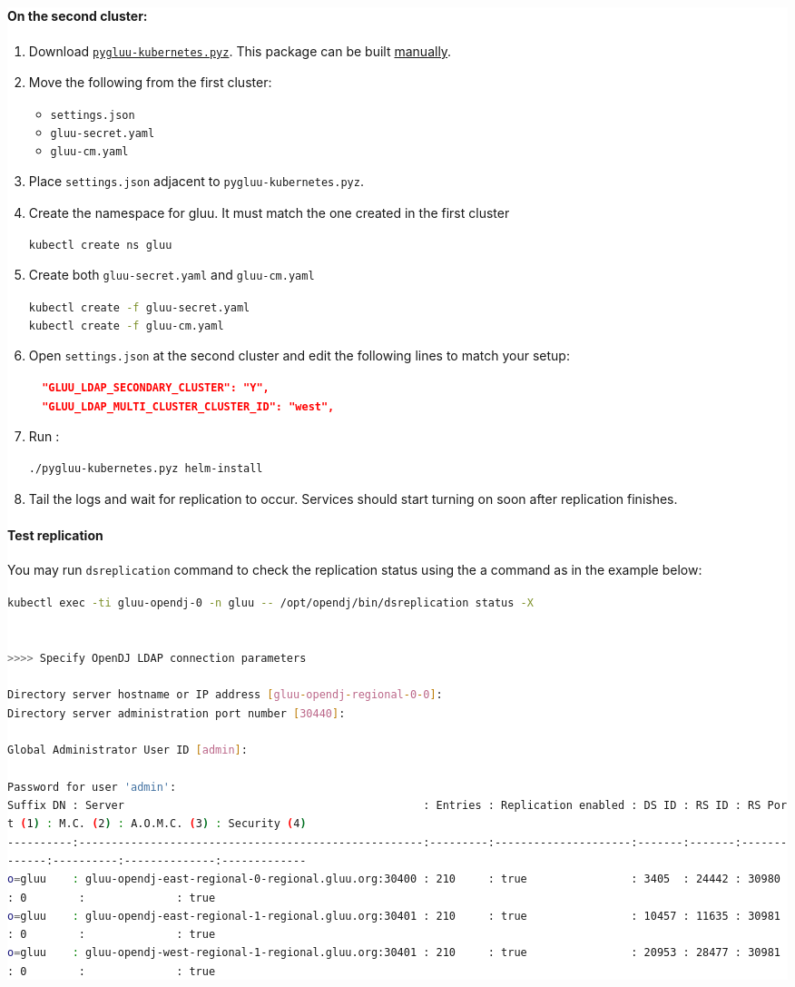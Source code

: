 #### On the second cluster:

1.  Download [`pygluu-kubernetes.pyz`](https://github.com/GluuFederation/cloud-native-edition/releases). This package can be built [manually](https://github.com/GluuFederation/cloud-native-edition/blob/4.2/README.md#build-pygluu-kubernetespyz-manually).

1.  Move the following from the first cluster:
    - `settings.json`
    - `gluu-secret.yaml`
    -  `gluu-cm.yaml`

1.  Place `settings.json` adjacent to `pygluu-kubernetes.pyz`.

1.  Create the namespace for gluu. It must match the one created in the first cluster

    ```bash
    kubectl create ns gluu
    ```
   
1.  Create both `gluu-secret.yaml` and `gluu-cm.yaml`

    ```bash
    kubectl create -f gluu-secret.yaml
    kubectl create -f gluu-cm.yaml
    ```
    
1.  Open `settings.json` at the second cluster and edit the following lines to match your setup:

    ```json
      "GLUU_LDAP_SECONDARY_CLUSTER": "Y",
      "GLUU_LDAP_MULTI_CLUSTER_CLUSTER_ID": "west",
    ```
    

1.  Run :

    ```bash
    ./pygluu-kubernetes.pyz helm-install
    ```
   
1.  Tail the logs and wait for replication to occur. Services should start turning on soon after replication finishes.

#### Test replication

You may run `dsreplication` command to check the replication status using the a command as in the example below:

```bash
kubectl exec -ti gluu-opendj-0 -n gluu -- /opt/opendj/bin/dsreplication status -X


>>>> Specify OpenDJ LDAP connection parameters

Directory server hostname or IP address [gluu-opendj-regional-0-0]: 
Directory server administration port number [30440]: 

Global Administrator User ID [admin]: 

Password for user 'admin': 
Suffix DN : Server                                              : Entries : Replication enabled : DS ID : RS ID : RS Port (1) : M.C. (2) : A.O.M.C. (3) : Security (4)
----------:-----------------------------------------------------:---------:---------------------:-------:-------:-------------:----------:--------------:-------------
o=gluu    : gluu-opendj-east-regional-0-regional.gluu.org:30400 : 210     : true                : 3405  : 24442 : 30980       : 0        :              : true
o=gluu    : gluu-opendj-east-regional-1-regional.gluu.org:30401 : 210     : true                : 10457 : 11635 : 30981       : 0        :              : true
o=gluu    : gluu-opendj-west-regional-1-regional.gluu.org:30401 : 210     : true                : 20953 : 28477 : 30981       : 0        :              : true
```